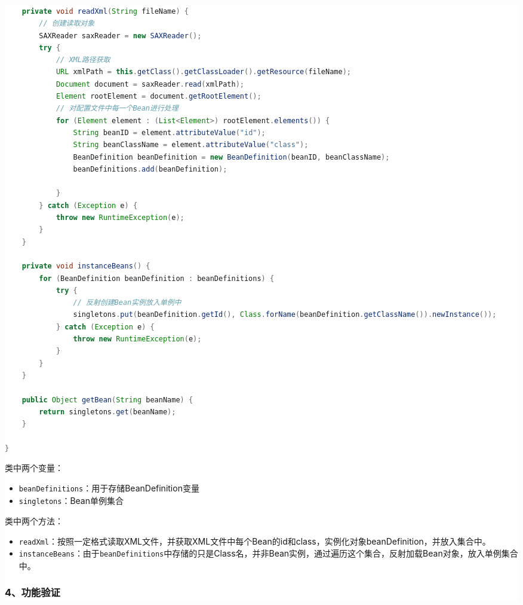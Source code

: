 ```java
    private void readXml(String fileName) {
        // 创建读取对象
        SAXReader saxReader = new SAXReader();
        try {
            // XML路径获取
            URL xmlPath = this.getClass().getClassLoader().getResource(fileName);
            Document document = saxReader.read(xmlPath);
            Element rootElement = document.getRootElement();
            // 对配置文件中每一个Bean进行处理
            for (Element element : (List<Element>) rootElement.elements()) {
                String beanID = element.attributeValue("id");
                String beanClassName = element.attributeValue("class");
                BeanDefinition beanDefinition = new BeanDefinition(beanID, beanClassName);
                beanDefinitions.add(beanDefinition);

            }
        } catch (Exception e) {
            throw new RuntimeException(e);
        }
    }

    private void instanceBeans() {
        for (BeanDefinition beanDefinition : beanDefinitions) {
            try {
                // 反射创建Bean实例放入单例中
                singletons.put(beanDefinition.getId(), Class.forName(beanDefinition.getClassName()).newInstance());
            } catch (Exception e) {
                throw new RuntimeException(e);
            }
        }
    }

    public Object getBean(String beanName) {
        return singletons.get(beanName);
    }

}
```

类中两个变量：

-  `beanDefinitions`：用于存储BeanDefinition变量
- `singletons`：Bean单例集合

类中两个方法：

- `readXml`：按照一定格式读取XML文件，并获取XML文件中每个Bean的id和class，实例化对象beanDefinition，并放入集合中。
- `instanceBeans`：由于`beanDefinitions`中存储的只是Class名，并非Bean实例，通过遍历这个集合，反射加载Bean对象，放入单例集合中。

### 4、功能验证
